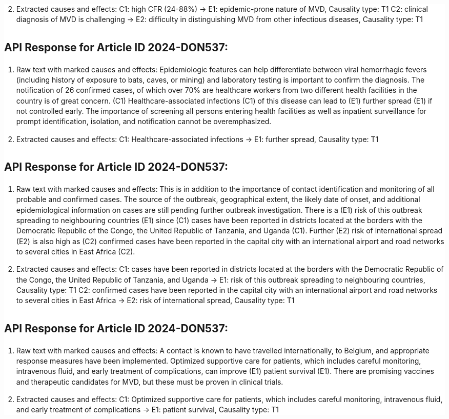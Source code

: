 2. Extracted causes and effects:
C1: high CFR (24-88%) -> E1: epidemic-prone nature of MVD, Causality type: T1
C2: clinical diagnosis of MVD is challenging -> E2: difficulty in distinguishing MVD from other infectious diseases, Causality type: T1



## API Response for Article ID 2024-DON537:

1. Raw text with marked causes and effects:
Epidemiologic features can help differentiate between viral hemorrhagic fevers (including history of exposure to bats, caves, or mining) and laboratory testing is important to confirm the diagnosis. The notification of 26 confirmed cases, of which over 70% are healthcare workers from two different health facilities in the country is of great concern. (C1) Healthcare-associated infections (C1) of this disease can lead to (E1) further spread (E1) if not controlled early. The importance of screening all persons entering health facilities as well as inpatient surveillance for prompt identification, isolation, and notification cannot be overemphasized.

2. Extracted causes and effects:
C1: Healthcare-associated infections -> E1: further spread, Causality type: T1



## API Response for Article ID 2024-DON537:

1. Raw text with marked causes and effects:
This is in addition to the importance of contact identification and monitoring of all probable and confirmed cases. The source of the outbreak, geographical extent, the likely date of onset, and additional epidemiological information on cases are still pending further outbreak investigation. There is a (E1) risk of this outbreak spreading to neighbouring countries (E1) since (C1) cases have been reported in districts located at the borders with the Democratic Republic of the Congo, the United Republic of Tanzania, and Uganda (C1). Further (E2) risk of international spread (E2) is also high as (C2) confirmed cases have been reported in the capital city with an international airport and road networks to several cities in East Africa (C2).

2. Extracted causes and effects:
C1: cases have been reported in districts located at the borders with the Democratic Republic of the Congo, the United Republic of Tanzania, and Uganda -> E1: risk of this outbreak spreading to neighbouring countries, Causality type: T1
C2: confirmed cases have been reported in the capital city with an international airport and road networks to several cities in East Africa -> E2: risk of international spread, Causality type: T1



## API Response for Article ID 2024-DON537:

1. Raw text with marked causes and effects:
A contact is known to have travelled internationally, to Belgium, and appropriate response measures have been implemented. Optimized supportive care for patients, which includes careful monitoring, intravenous fluid, and early treatment of complications, can improve (E1) patient survival (E1). There are promising vaccines and therapeutic candidates for MVD, but these must be proven in clinical trials.

2. Extracted causes and effects:
C1: Optimized supportive care for patients, which includes careful monitoring, intravenous fluid, and early treatment of complications -> E1: patient survival, Causality type: T1
